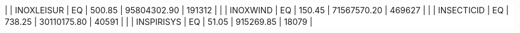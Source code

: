 |  | INOXLEISUR | EQ | 500.85 | 95804302.90 | 191312 |
|  | INOXWIND | EQ | 150.45 | 71567570.20 | 469627 |
|  | INSECTICID | EQ | 738.25 | 30110175.80 | 40591 |
|  | INSPIRISYS | EQ | 51.05 | 915269.85 | 18079 |
